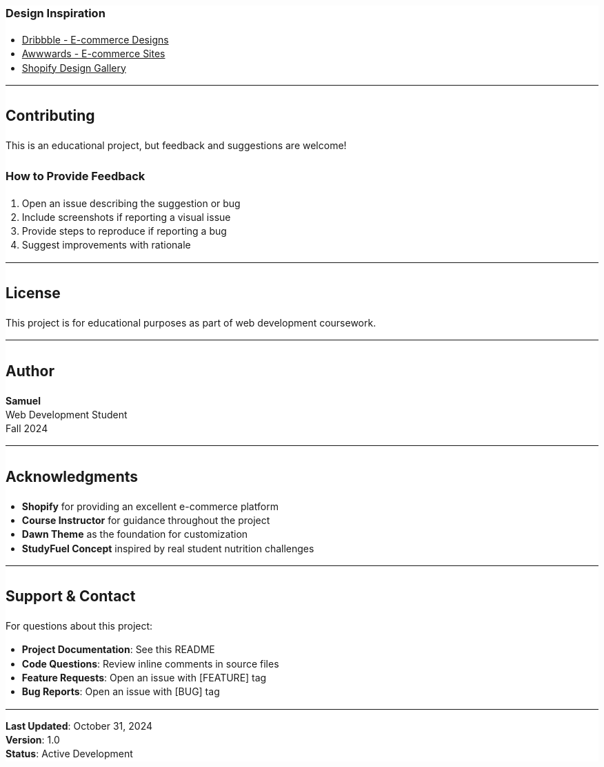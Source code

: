 ### Design Inspiration
- [Dribbble - E-commerce Designs](https://dribbble.com/tags/ecommerce)
- [Awwwards - E-commerce Sites](https://www.awwwards.com/websites/ecommerce/)
- [Shopify Design Gallery](https://www.shopify.com/partners/blog/web-design-gallery)

---

## Contributing

This is an educational project, but feedback and suggestions are welcome!

### How to Provide Feedback
1. Open an issue describing the suggestion or bug
2. Include screenshots if reporting a visual issue
3. Provide steps to reproduce if reporting a bug
4. Suggest improvements with rationale

---

## License

This project is for educational purposes as part of web development coursework.

---

## Author

**Samuel**  
Web Development Student  
Fall 2024

---

## Acknowledgments

- **Shopify** for providing an excellent e-commerce platform
- **Course Instructor** for guidance throughout the project
- **Dawn Theme** as the foundation for customization
- **StudyFuel Concept** inspired by real student nutrition challenges

---

## Support & Contact

For questions about this project:
- **Project Documentation**: See this README
- **Code Questions**: Review inline comments in source files
- **Feature Requests**: Open an issue with [FEATURE] tag
- **Bug Reports**: Open an issue with [BUG] tag

---

**Last Updated**: October 31, 2024  
**Version**: 1.0  
**Status**: Active Development
